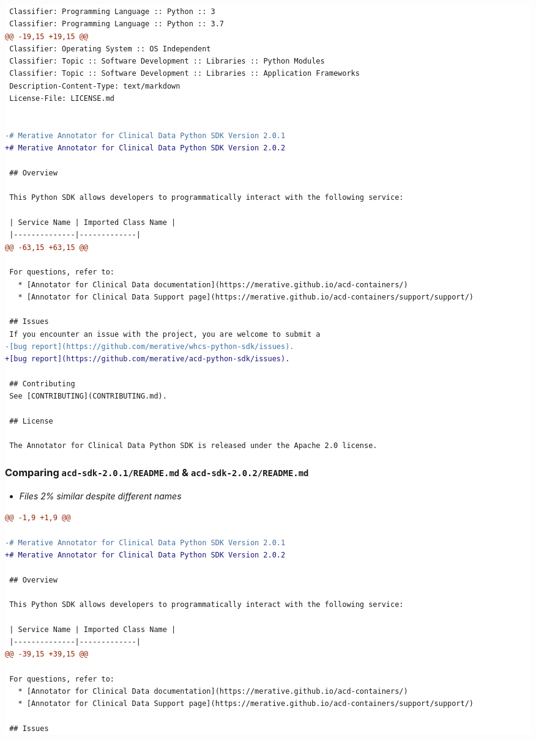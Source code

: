 ```diff
 Classifier: Programming Language :: Python :: 3
 Classifier: Programming Language :: Python :: 3.7
@@ -19,15 +19,15 @@
 Classifier: Operating System :: OS Independent
 Classifier: Topic :: Software Development :: Libraries :: Python Modules
 Classifier: Topic :: Software Development :: Libraries :: Application Frameworks
 Description-Content-Type: text/markdown
 License-File: LICENSE.md
 
 
-# Merative Annotator for Clinical Data Python SDK Version 2.0.1
+# Merative Annotator for Clinical Data Python SDK Version 2.0.2
 
 ## Overview
 
 This Python SDK allows developers to programmatically interact with the following service:
 
 | Service Name | Imported Class Name |
 |--------------|-------------|
@@ -63,15 +63,15 @@
 
 For questions, refer to:
   * [Annotator for Clinical Data documentation](https://merative.github.io/acd-containers/)
   * [Annotator for Clinical Data Support page](https://merative.github.io/acd-containers/support/support/)
 
 ## Issues
 If you encounter an issue with the project, you are welcome to submit a
-[bug report](https://github.com/merative/whcs-python-sdk/issues).
+[bug report](https://github.com/merative/acd-python-sdk/issues).
 
 ## Contributing
 See [CONTRIBUTING](CONTRIBUTING.md).
 
 ## License
 
 The Annotator for Clinical Data Python SDK is released under the Apache 2.0 license.
```

### Comparing `acd-sdk-2.0.1/README.md` & `acd-sdk-2.0.2/README.md`

 * *Files 2% similar despite different names*

```diff
@@ -1,9 +1,9 @@
 
-# Merative Annotator for Clinical Data Python SDK Version 2.0.1
+# Merative Annotator for Clinical Data Python SDK Version 2.0.2
 
 ## Overview
 
 This Python SDK allows developers to programmatically interact with the following service:
 
 | Service Name | Imported Class Name |
 |--------------|-------------|
@@ -39,15 +39,15 @@
 
 For questions, refer to:
   * [Annotator for Clinical Data documentation](https://merative.github.io/acd-containers/)
   * [Annotator for Clinical Data Support page](https://merative.github.io/acd-containers/support/support/)
 
 ## Issues
```